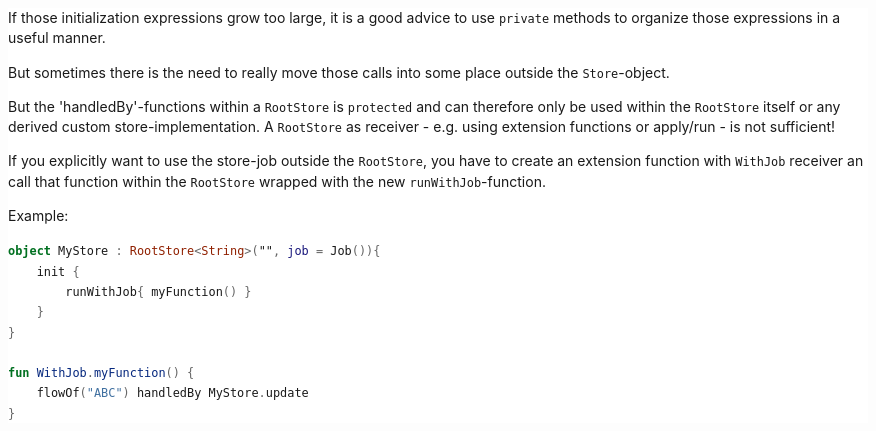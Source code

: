 If those initialization expressions grow too large, it is a good advice to use `private` methods to organize those
expressions in a useful manner.

But sometimes there is the need to really move those calls into some place outside the `Store`-object.

But the 'handledBy'-functions within a `RootStore` is `protected` and can therefore only be used within the `RootStore` 
itself or any derived custom store-implementation. A `RootStore` as receiver - e.g. using extension functions or 
apply/run - is not sufficient!

If you explicitly want to use the store-job outside the `RootStore`, you have to create an extension function 
with `WithJob` receiver an call that function within the `RootStore` wrapped with the new `runWithJob`-function.

Example:
```kotlin
object MyStore : RootStore<String>("", job = Job()){
    init {
        runWithJob{ myFunction() }
    }
}

fun WithJob.myFunction() {
    flowOf("ABC") handledBy MyStore.update
}
```
